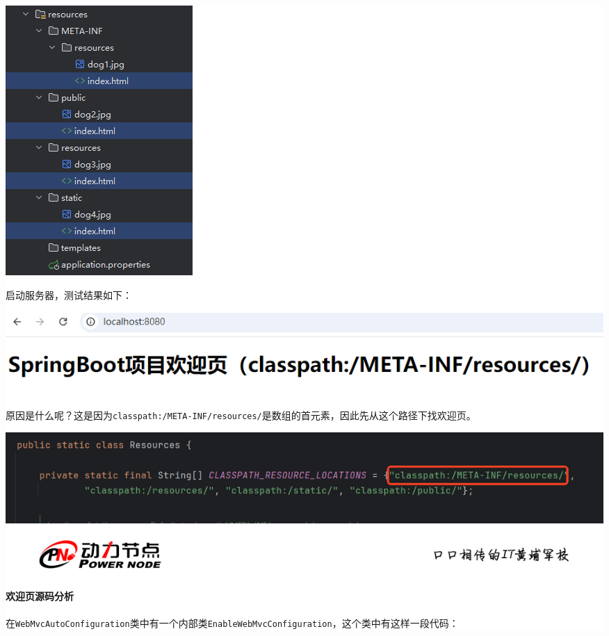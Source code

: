 ![](img/1730422239619-ba967027-498c-4f90-a139-c1565c91328d.png)

启动服务器，测试结果如下：

![](img/1730422275754-3b1e145f-f34b-4eac-ae6f-0187eb852282.png)

原因是什么呢？这是因为`classpath:/META-INF/resources/`是数组的首元素，因此先从这个路径下找欢迎页。

![](img/1730422431137-93db3613-613e-434b-b7b8-c9f1af68636c.png)



![](img/1730804471502-31c64115-c49a-4d76-92e0-90e9ae543b32.png)

#### 欢迎页源码分析
在`WebMvcAutoConfiguration`类中有一个内部类`EnableWebMvcConfiguration`，这个类中有这样一段代码：
